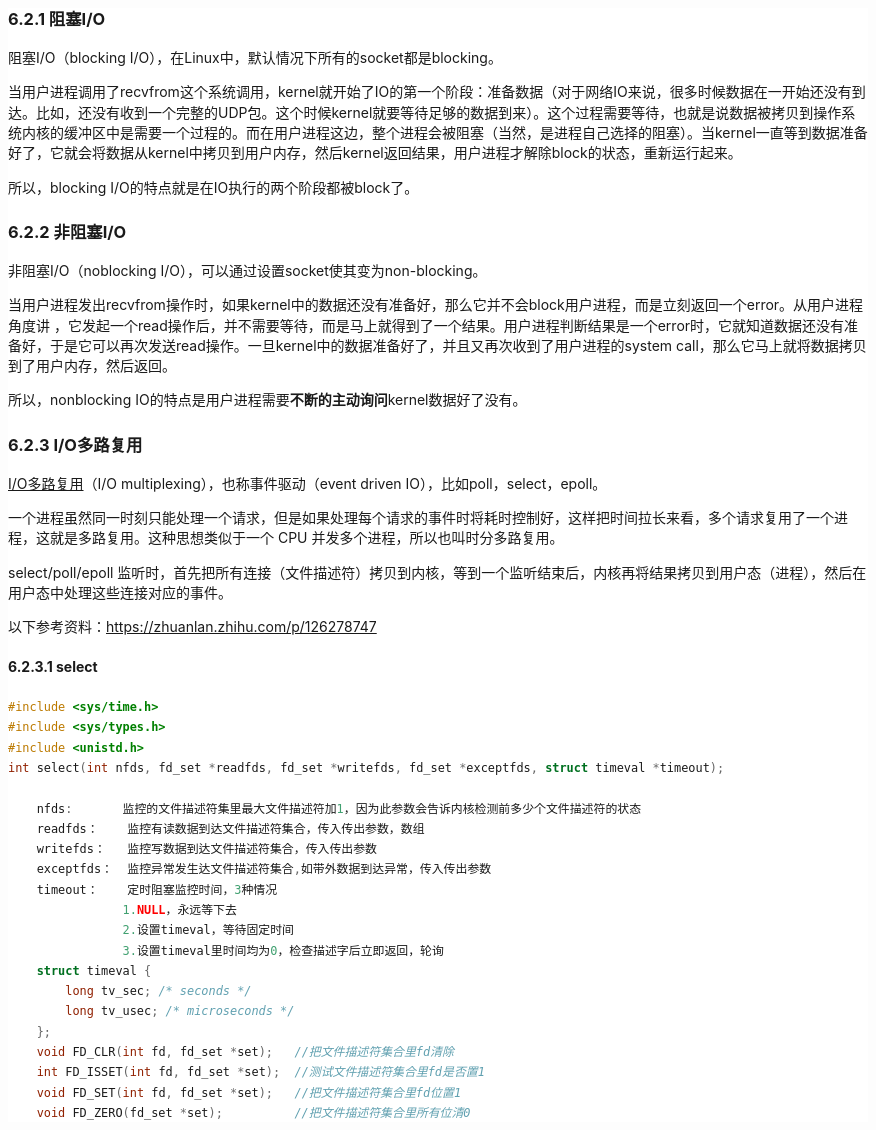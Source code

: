 ### 6.2.1 阻塞I/O

阻塞I/O（blocking I/O），在Linux中，默认情况下所有的socket都是blocking。

当用户进程调用了recvfrom这个系统调用，kernel就开始了IO的第一个阶段：准备数据（对于网络IO来说，很多时候数据在一开始还没有到达。比如，还没有收到一个完整的UDP包。这个时候kernel就要等待足够的数据到来）。这个过程需要等待，也就是说数据被拷贝到操作系统内核的缓冲区中是需要一个过程的。而在用户进程这边，整个进程会被阻塞（当然，是进程自己选择的阻塞）。当kernel一直等到数据准备好了，它就会将数据从kernel中拷贝到用户内存，然后kernel返回结果，用户进程才解除block的状态，重新运行起来。

所以，blocking I/O的特点就是在IO执行的两个阶段都被block了。

### 6.2.2 非阻塞I/O

非阻塞I/O（noblocking I/O），可以通过设置socket使其变为non-blocking。

当用户进程发出recvfrom操作时，如果kernel中的数据还没有准备好，那么它并不会block用户进程，而是立刻返回一个error。从用户进程角度讲 ，它发起一个read操作后，并不需要等待，而是马上就得到了一个结果。用户进程判断结果是一个error时，它就知道数据还没有准备好，于是它可以再次发送read操作。一旦kernel中的数据准备好了，并且又再次收到了用户进程的system call，那么它马上就将数据拷贝到了用户内存，然后返回。

所以，nonblocking IO的特点是用户进程需要**不断的主动询问**kernel数据好了没有。

### 6.2.3 I/O多路复用

[I/O多路复用](I/O多路复用)（I/O multiplexing），也称事件驱动（event driven IO），比如poll，select，epoll。

一个进程虽然同一时刻只能处理一个请求，但是如果处理每个请求的事件时将耗时控制好，这样把时间拉长来看，多个请求复用了一个进程，这就是多路复用。这种思想类似于一个 CPU 并发多个进程，所以也叫时分多路复用。

select/poll/epoll 监听时，首先把所有连接（文件描述符）拷贝到内核，等到一个监听结束后，内核再将结果拷贝到用户态（进程），然后在用户态中处理这些连接对应的事件。

以下参考资料：https://zhuanlan.zhihu.com/p/126278747

#### 6.2.3.1 select

```c++
#include <sys/time.h>
#include <sys/types.h>
#include <unistd.h>
int select(int nfds, fd_set *readfds, fd_set *writefds, fd_set *exceptfds, struct timeval *timeout);

	nfds: 		监控的文件描述符集里最大文件描述符加1，因为此参数会告诉内核检测前多少个文件描述符的状态
	readfds：	监控有读数据到达文件描述符集合，传入传出参数，数组
	writefds：	监控写数据到达文件描述符集合，传入传出参数
	exceptfds：	监控异常发生达文件描述符集合,如带外数据到达异常，传入传出参数
	timeout：	定时阻塞监控时间，3种情况
				1.NULL，永远等下去
				2.设置timeval，等待固定时间
				3.设置timeval里时间均为0，检查描述字后立即返回，轮询
	struct timeval {
		long tv_sec; /* seconds */
		long tv_usec; /* microseconds */
	};
	void FD_CLR(int fd, fd_set *set); 	//把文件描述符集合里fd清除
	int FD_ISSET(int fd, fd_set *set); 	//测试文件描述符集合里fd是否置1
	void FD_SET(int fd, fd_set *set); 	//把文件描述符集合里fd位置1
	void FD_ZERO(fd_set *set); 			//把文件描述符集合里所有位清0

```
